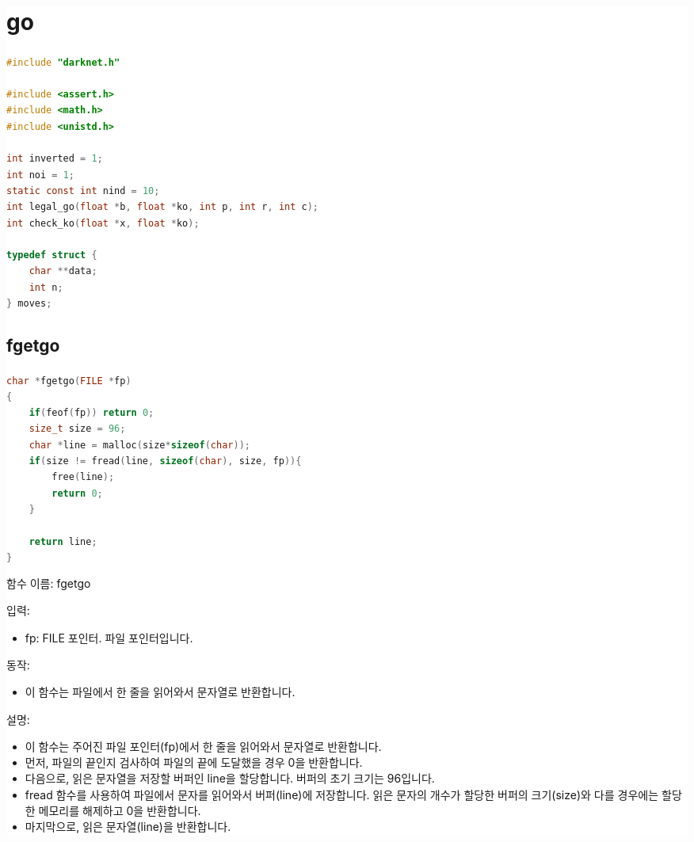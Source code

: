 # go

```c
#include "darknet.h"

#include <assert.h>
#include <math.h>
#include <unistd.h>

int inverted = 1;
int noi = 1;
static const int nind = 10;
int legal_go(float *b, float *ko, int p, int r, int c);
int check_ko(float *x, float *ko);

typedef struct {
    char **data;
    int n;
} moves;
```

## fgetgo

```c
char *fgetgo(FILE *fp)
{
    if(feof(fp)) return 0;
    size_t size = 96;
    char *line = malloc(size*sizeof(char));
    if(size != fread(line, sizeof(char), size, fp)){
        free(line);
        return 0;
    }

    return line;
}
```

함수 이름: fgetgo

입력:

* fp: FILE 포인터. 파일 포인터입니다.

동작:&#x20;

* 이 함수는 파일에서 한 줄을 읽어와서 문자열로 반환합니다.

설명:&#x20;

* 이 함수는 주어진 파일 포인터(fp)에서 한 줄을 읽어와서 문자열로 반환합니다.
* 먼저, 파일의 끝인지 검사하여 파일의 끝에 도달했을 경우 0을 반환합니다.
* 다음으로, 읽은 문자열을 저장할 버퍼인 line을 할당합니다. 버퍼의 초기 크기는 96입니다.
* fread 함수를 사용하여 파일에서 문자를 읽어와서 버퍼(line)에 저장합니다. 읽은 문자의 개수가 할당한 버퍼의 크기(size)와 다를 경우에는 할당한 메모리를 해제하고 0을 반환합니다.
* 마지막으로, 읽은 문자열(line)을 반환합니다.
